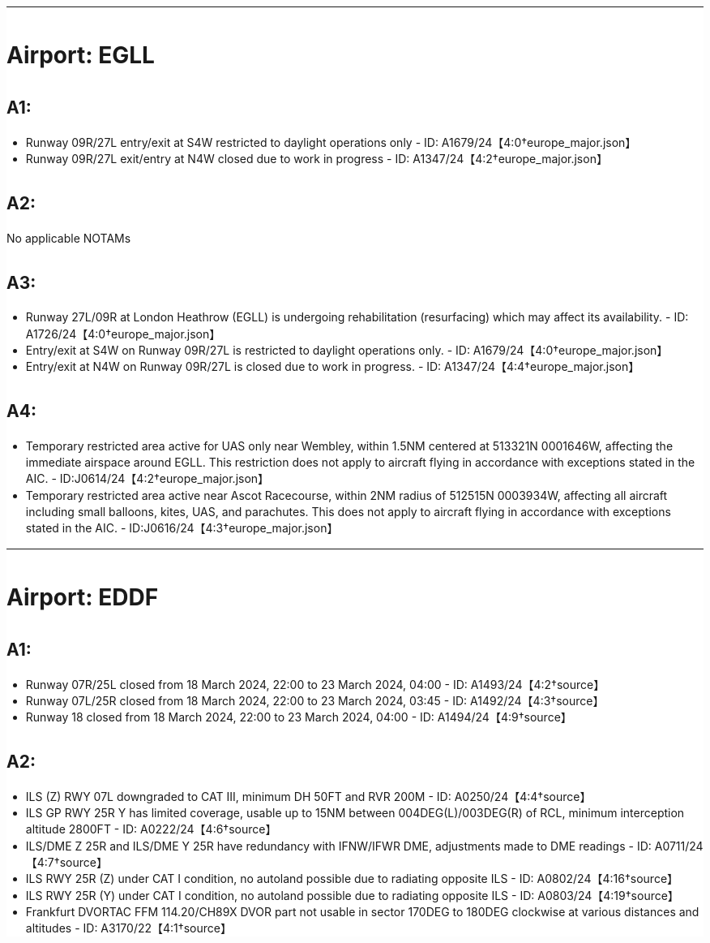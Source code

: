 
---

# Airport: EGLL

## A1:
- Runway 09R/27L entry/exit at S4W restricted to daylight operations only - ID: A1679/24【4:0†europe_major.json】
- Runway 09R/27L exit/entry at N4W closed due to work in progress - ID: A1347/24【4:2†europe_major.json】

## A2:
No applicable NOTAMs

## A3:
- Runway 27L/09R at London Heathrow (EGLL) is undergoing rehabilitation (resurfacing) which may affect its availability. - ID: A1726/24【4:0†europe_major.json】
- Entry/exit at S4W on Runway 09R/27L is restricted to daylight operations only. - ID: A1679/24【4:0†europe_major.json】
- Entry/exit at N4W on Runway 09R/27L is closed due to work in progress. - ID: A1347/24【4:4†europe_major.json】

## A4:
- Temporary restricted area active for UAS only near Wembley, within 1.5NM centered at 513321N 0001646W, affecting the immediate airspace around EGLL. This restriction does not apply to aircraft flying in accordance with exceptions stated in the AIC. - ID:J0614/24【4:2†europe_major.json】
- Temporary restricted area active near Ascot Racecourse, within 2NM radius of 512515N 0003934W, affecting all aircraft including small balloons, kites, UAS, and parachutes. This does not apply to aircraft flying in accordance with exceptions stated in the AIC. - ID:J0616/24【4:3†europe_major.json】

---

# Airport: EDDF

## A1:
- Runway 07R/25L closed from 18 March 2024, 22:00 to 23 March 2024, 04:00 - ID: A1493/24【4:2†source】
- Runway 07L/25R closed from 18 March 2024, 22:00 to 23 March 2024, 03:45 - ID: A1492/24【4:3†source】
- Runway 18 closed from 18 March 2024, 22:00 to 23 March 2024, 04:00 - ID: A1494/24【4:9†source】

## A2:
- ILS (Z) RWY 07L downgraded to CAT III, minimum DH 50FT and RVR 200M - ID: A0250/24【4:4†source】
- ILS GP RWY 25R Y has limited coverage, usable up to 15NM between 004DEG(L)/003DEG(R) of RCL, minimum interception altitude 2800FT - ID: A0222/24【4:6†source】
- ILS/DME Z 25R and ILS/DME Y 25R have redundancy with IFNW/IFWR DME, adjustments made to DME readings - ID: A0711/24【4:7†source】
- ILS RWY 25R (Z) under CAT I condition, no autoland possible due to radiating opposite ILS - ID: A0802/24【4:16†source】
- ILS RWY 25R (Y) under CAT I condition, no autoland possible due to radiating opposite ILS - ID: A0803/24【4:19†source】
- Frankfurt DVORTAC FFM 114.20/CH89X DVOR part not usable in sector 170DEG to 180DEG clockwise at various distances and altitudes - ID: A3170/22【4:1†source】
